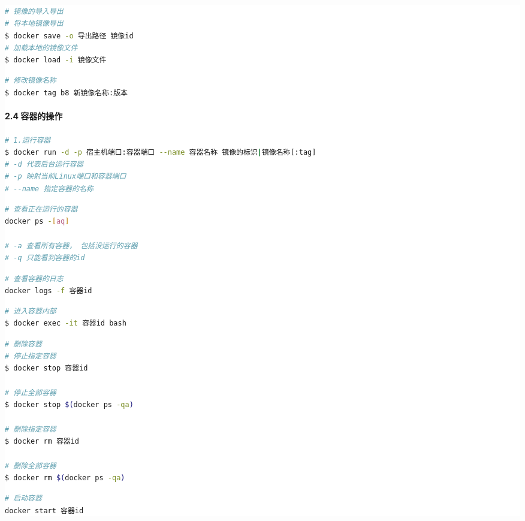 ```bash
# 镜像的导入导出
# 将本地镜像导出
$ docker save -o 导出路径 镜像id
# 加载本地的镜像文件
$ docker load -i 镜像文件
```

```bash
# 修改镜像名称
$ docker tag b8 新镜像名称:版本
```

#### 2.4 容器的操作

```bash
# 1.运行容器
$ docker run -d -p 宿主机端口:容器端口 --name 容器名称 镜像的标识|镜像名称[:tag]
# -d 代表后台运行容器
# -p 映射当前Linux端口和容器端口
# --name 指定容器的名称
```

```bash
# 查看正在运行的容器
docker ps -[aq]

# -a 查看所有容器， 包括没运行的容器
# -q 只能看到容器的id
```

```bash
# 查看容器的日志
docker logs -f 容器id
```

```bash
# 进入容器内部
$ docker exec -it 容器id bash 
```

```bash
# 删除容器
# 停止指定容器
$ docker stop 容器id

# 停止全部容器
$ docker stop $(docker ps -qa)

# 删除指定容器
$ docker rm 容器id

# 删除全部容器
$ docker rm $(docker ps -qa)
```

```bash
# 启动容器
docker start 容器id
```
